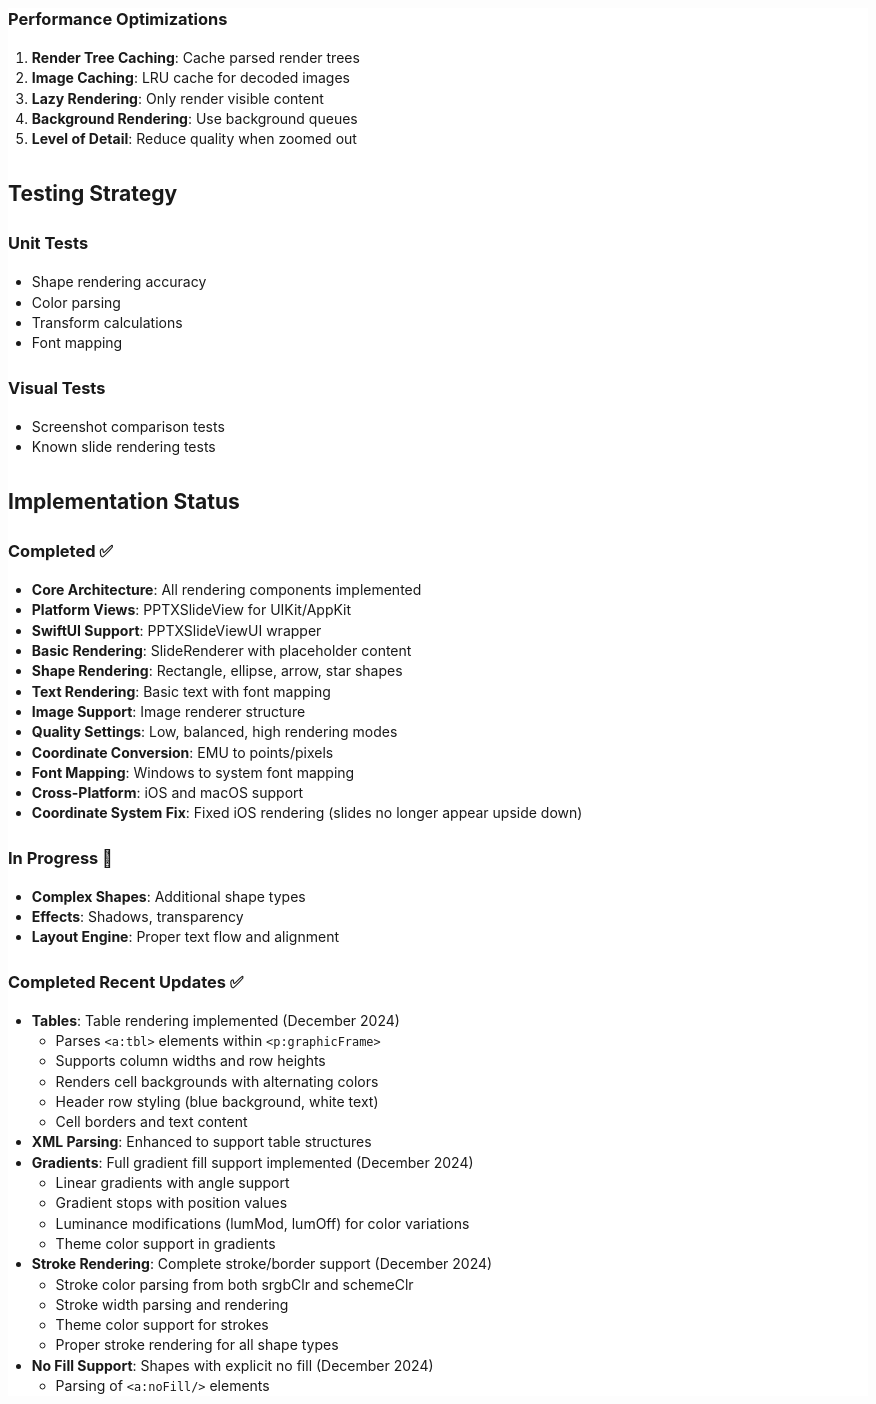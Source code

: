### Performance Optimizations
1. **Render Tree Caching**: Cache parsed render trees
2. **Image Caching**: LRU cache for decoded images
3. **Lazy Rendering**: Only render visible content
4. **Background Rendering**: Use background queues
5. **Level of Detail**: Reduce quality when zoomed out

## Testing Strategy

### Unit Tests
- Shape rendering accuracy
- Color parsing
- Transform calculations
- Font mapping

### Visual Tests
- Screenshot comparison tests
- Known slide rendering tests

## Implementation Status

### Completed ✅
- **Core Architecture**: All rendering components implemented
- **Platform Views**: PPTXSlideView for UIKit/AppKit
- **SwiftUI Support**: PPTXSlideViewUI wrapper
- **Basic Rendering**: SlideRenderer with placeholder content
- **Shape Rendering**: Rectangle, ellipse, arrow, star shapes
- **Text Rendering**: Basic text with font mapping
- **Image Support**: Image renderer structure
- **Quality Settings**: Low, balanced, high rendering modes
- **Coordinate Conversion**: EMU to points/pixels
- **Font Mapping**: Windows to system font mapping
- **Cross-Platform**: iOS and macOS support
- **Coordinate System Fix**: Fixed iOS rendering (slides no longer appear upside down)

### In Progress 🚧
- **Complex Shapes**: Additional shape types
- **Effects**: Shadows, transparency
- **Layout Engine**: Proper text flow and alignment

### Completed Recent Updates ✅
- **Tables**: Table rendering implemented (December 2024)
  - Parses `<a:tbl>` elements within `<p:graphicFrame>`
  - Supports column widths and row heights
  - Renders cell backgrounds with alternating colors
  - Header row styling (blue background, white text)
  - Cell borders and text content
- **XML Parsing**: Enhanced to support table structures
- **Gradients**: Full gradient fill support implemented (December 2024)
  - Linear gradients with angle support
  - Gradient stops with position values
  - Luminance modifications (lumMod, lumOff) for color variations
  - Theme color support in gradients
- **Stroke Rendering**: Complete stroke/border support (December 2024)
  - Stroke color parsing from both srgbClr and schemeClr
  - Stroke width parsing and rendering
  - Theme color support for strokes
  - Proper stroke rendering for all shape types
- **No Fill Support**: Shapes with explicit no fill (December 2024)
  - Parsing of `<a:noFill/>` elements